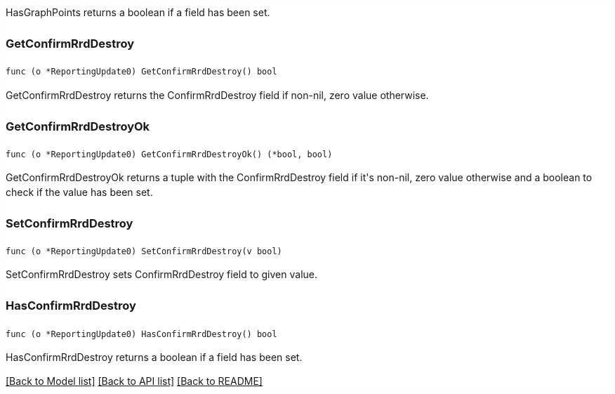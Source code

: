HasGraphPoints returns a boolean if a field has been set.

### GetConfirmRrdDestroy

`func (o *ReportingUpdate0) GetConfirmRrdDestroy() bool`

GetConfirmRrdDestroy returns the ConfirmRrdDestroy field if non-nil, zero value otherwise.

### GetConfirmRrdDestroyOk

`func (o *ReportingUpdate0) GetConfirmRrdDestroyOk() (*bool, bool)`

GetConfirmRrdDestroyOk returns a tuple with the ConfirmRrdDestroy field if it's non-nil, zero value otherwise
and a boolean to check if the value has been set.

### SetConfirmRrdDestroy

`func (o *ReportingUpdate0) SetConfirmRrdDestroy(v bool)`

SetConfirmRrdDestroy sets ConfirmRrdDestroy field to given value.

### HasConfirmRrdDestroy

`func (o *ReportingUpdate0) HasConfirmRrdDestroy() bool`

HasConfirmRrdDestroy returns a boolean if a field has been set.


[[Back to Model list]](../README.md#documentation-for-models) [[Back to API list]](../README.md#documentation-for-api-endpoints) [[Back to README]](../README.md)


